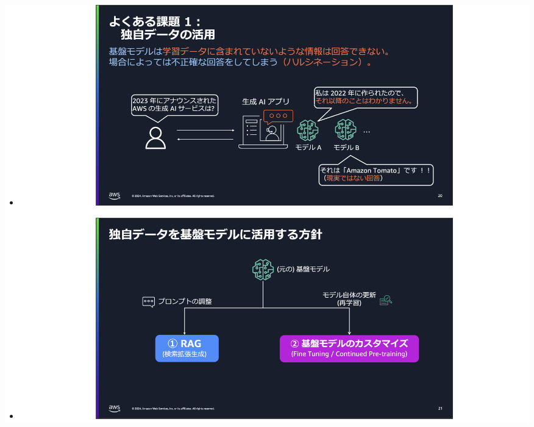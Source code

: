   - <p align='center'><img src='./img/README-template_2024-10-27-15-18-23.png' width='70%'></p>
  - <p align='center'><img src='./img/README-template_2024-10-27-15-18-49.png' width='70%'></p>